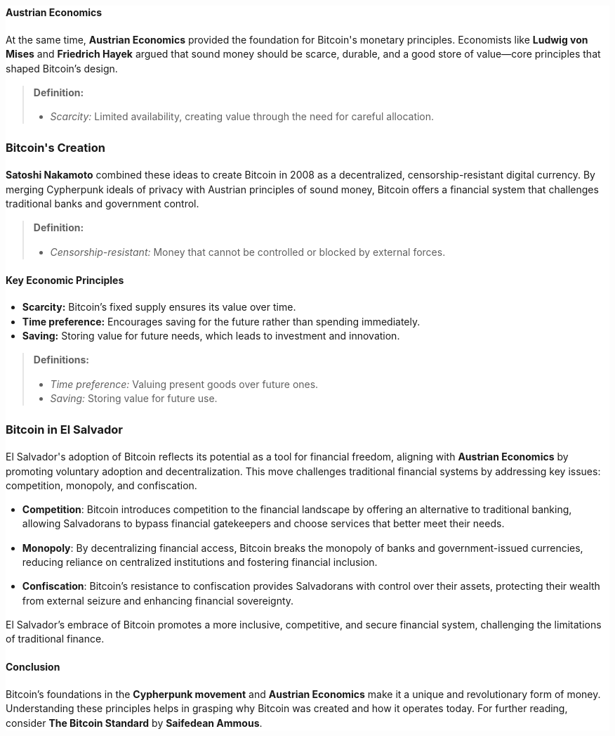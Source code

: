 #### Austrian Economics

At the same time, **Austrian Economics** provided the foundation for Bitcoin's monetary principles. Economists like **Ludwig von Mises** and **Friedrich Hayek** argued that sound money should be scarce, durable, and a good store of value—core principles that shaped Bitcoin’s design.

> **Definition:**
>
> - _Scarcity:_ Limited availability, creating value through the need for careful allocation.

### Bitcoin's Creation

**Satoshi Nakamoto** combined these ideas to create Bitcoin in 2008 as a decentralized, censorship-resistant digital currency. By merging Cypherpunk ideals of privacy with Austrian principles of sound money, Bitcoin offers a financial system that challenges traditional banks and government control.

> **Definition:**
>
> - _Censorship-resistant:_ Money that cannot be controlled or blocked by external forces.

#### Key Economic Principles

- **Scarcity:** Bitcoin’s fixed supply ensures its value over time.
- **Time preference:** Encourages saving for the future rather than spending immediately.
- **Saving:** Storing value for future needs, which leads to investment and innovation.

> **Definitions:**
>
> - _Time preference:_ Valuing present goods over future ones.
> - _Saving:_ Storing value for future use.

### Bitcoin in El Salvador

El Salvador's adoption of Bitcoin reflects its potential as a tool for financial freedom, aligning with **Austrian Economics** by promoting voluntary adoption and decentralization. This move challenges traditional financial systems by addressing key issues: competition, monopoly, and confiscation.

- **Competition**: Bitcoin introduces competition to the financial landscape by offering an alternative to traditional banking, allowing Salvadorans to bypass financial gatekeepers and choose services that better meet their needs.

- **Monopoly**: By decentralizing financial access, Bitcoin breaks the monopoly of banks and government-issued currencies, reducing reliance on centralized institutions and fostering financial inclusion.

- **Confiscation**: Bitcoin’s resistance to confiscation provides Salvadorans with control over their assets, protecting their wealth from external seizure and enhancing financial sovereignty.

El Salvador’s embrace of Bitcoin promotes a more inclusive, competitive, and secure financial system, challenging the limitations of traditional finance.

#### Conclusion

Bitcoin’s foundations in the **Cypherpunk movement** and **Austrian Economics** make it a unique and revolutionary form of money. Understanding these principles helps in grasping why Bitcoin was created and how it operates today. For further reading, consider **The Bitcoin Standard** by **Saifedean Ammous**.
